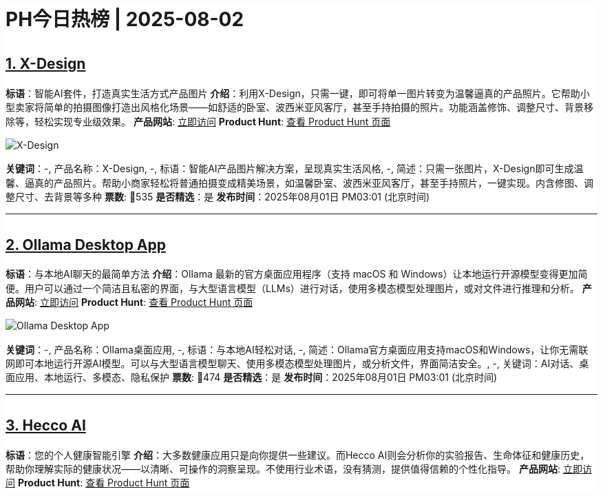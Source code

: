 # PH今日热榜 | 2025-08-02

## [1. X-Design](https://www.producthunt.com/products/x-design?utm_campaign=producthunt-api&utm_medium=api-v2&utm_source=Application%3A+nextauth+%28ID%3A+151633%29)
**标语**：智能AI套件，打造真实生活方式产品图片
**介绍**：利用X-Design，只需一键，即可将单一图片转变为温馨逼真的产品照片。它帮助小型卖家将简单的拍摄图像打造出风格化场景——如舒适的卧室、波西米亚风客厅，甚至手持拍摄的照片。功能涵盖修饰、调整尺寸、背景移除等，轻松实现专业级效果。
**产品网站**: [立即访问](https://www.producthunt.com/r/WNMFHRQQ5OEFPP?utm_campaign=producthunt-api&utm_medium=api-v2&utm_source=Application%3A+nextauth+%28ID%3A+151633%29)
**Product Hunt**: [查看 Product Hunt 页面](https://www.producthunt.com/products/x-design?utm_campaign=producthunt-api&utm_medium=api-v2&utm_source=Application%3A+nextauth+%28ID%3A+151633%29)

![X-Design]()

**关键词**：-, 产品名称：X-Design, -, 标语：智能AI产品图片解决方案，呈现真实生活风格, -, 简述：只需一张图片，X-Design即可生成温馨、逼真的产品照片。帮助小商家轻松将普通拍摄变成精美场景，如温馨卧室、波西米亚风客厅，甚至手持照片，一键实现。内含修图、调整尺寸、去背景等多种
**票数**: 🔺535
**是否精选**：是
**发布时间**：2025年08月01日 PM03:01 (北京时间)

---

## [2. Ollama Desktop App](https://www.producthunt.com/products/ollama-v0-7?utm_campaign=producthunt-api&utm_medium=api-v2&utm_source=Application%3A+nextauth+%28ID%3A+151633%29)
**标语**：与本地AI聊天的最简单方法
**介绍**：Ollama 最新的官方桌面应用程序（支持 macOS 和 Windows）让本地运行开源模型变得更加简便。用户可以通过一个简洁且私密的界面，与大型语言模型（LLMs）进行对话，使用多模态模型处理图片，或对文件进行推理和分析。
**产品网站**: [立即访问](https://www.producthunt.com/r/OBWEUID5W5F524?utm_campaign=producthunt-api&utm_medium=api-v2&utm_source=Application%3A+nextauth+%28ID%3A+151633%29)
**Product Hunt**: [查看 Product Hunt 页面](https://www.producthunt.com/products/ollama-v0-7?utm_campaign=producthunt-api&utm_medium=api-v2&utm_source=Application%3A+nextauth+%28ID%3A+151633%29)

![Ollama Desktop App]()

**关键词**：-, 产品名称：Ollama桌面应用, -, 标语：与本地AI轻松对话, -, 简述：Ollama官方桌面应用支持macOS和Windows，让你无需联网即可本地运行开源AI模型。可以与大型语言模型聊天、使用多模态模型处理图片，或分析文件，界面简洁安全。, -, 关键词：AI对话、桌面应用、本地运行、多模态、隐私保护
**票数**: 🔺474
**是否精选**：是
**发布时间**：2025年08月01日 PM03:01 (北京时间)

---

## [3. Hecco AI](https://www.producthunt.com/products/hecco-ai-ai-that-understands-health?utm_campaign=producthunt-api&utm_medium=api-v2&utm_source=Application%3A+nextauth+%28ID%3A+151633%29)
**标语**：您的个人健康智能引擎
**介绍**：大多数健康应用只是向你提供一些建议。而Hecco AI则会分析你的实验报告、生命体征和健康历史，帮助你理解实际的健康状况——以清晰、可操作的洞察呈现。不使用行业术语，没有猜测，提供值得信赖的个性化指导。
**产品网站**: [立即访问](https://www.producthunt.com/r/VDQVPHNJNYEZV4?utm_campaign=producthunt-api&utm_medium=api-v2&utm_source=Application%3A+nextauth+%28ID%3A+151633%29)
**Product Hunt**: [查看 Product Hunt 页面](https://www.producthunt.com/products/hecco-ai-ai-that-understands-health?utm_campaign=producthunt-api&utm_medium=api-v2&utm_source=Application%3A+nextauth+%28ID%3A+151633%29)
